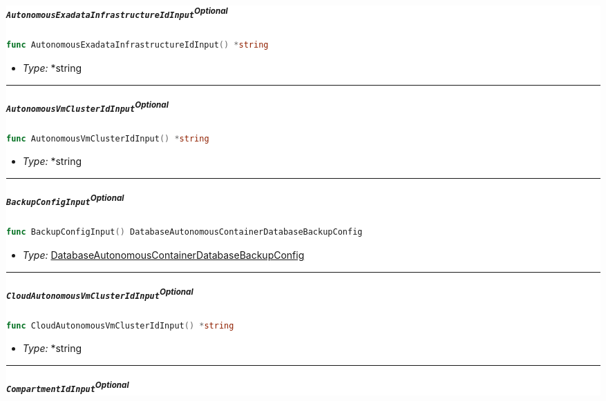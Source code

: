 
##### `AutonomousExadataInfrastructureIdInput`<sup>Optional</sup> <a name="AutonomousExadataInfrastructureIdInput" id="rhizo-co-terraform-provider-oci.databaseAutonomousContainerDatabase.DatabaseAutonomousContainerDatabase.property.autonomousExadataInfrastructureIdInput"></a>

```go
func AutonomousExadataInfrastructureIdInput() *string
```

- *Type:* *string

---

##### `AutonomousVmClusterIdInput`<sup>Optional</sup> <a name="AutonomousVmClusterIdInput" id="rhizo-co-terraform-provider-oci.databaseAutonomousContainerDatabase.DatabaseAutonomousContainerDatabase.property.autonomousVmClusterIdInput"></a>

```go
func AutonomousVmClusterIdInput() *string
```

- *Type:* *string

---

##### `BackupConfigInput`<sup>Optional</sup> <a name="BackupConfigInput" id="rhizo-co-terraform-provider-oci.databaseAutonomousContainerDatabase.DatabaseAutonomousContainerDatabase.property.backupConfigInput"></a>

```go
func BackupConfigInput() DatabaseAutonomousContainerDatabaseBackupConfig
```

- *Type:* <a href="#rhizo-co-terraform-provider-oci.databaseAutonomousContainerDatabase.DatabaseAutonomousContainerDatabaseBackupConfig">DatabaseAutonomousContainerDatabaseBackupConfig</a>

---

##### `CloudAutonomousVmClusterIdInput`<sup>Optional</sup> <a name="CloudAutonomousVmClusterIdInput" id="rhizo-co-terraform-provider-oci.databaseAutonomousContainerDatabase.DatabaseAutonomousContainerDatabase.property.cloudAutonomousVmClusterIdInput"></a>

```go
func CloudAutonomousVmClusterIdInput() *string
```

- *Type:* *string

---

##### `CompartmentIdInput`<sup>Optional</sup> <a name="CompartmentIdInput" id="rhizo-co-terraform-provider-oci.databaseAutonomousContainerDatabase.DatabaseAutonomousContainerDatabase.property.compartmentIdInput"></a>
